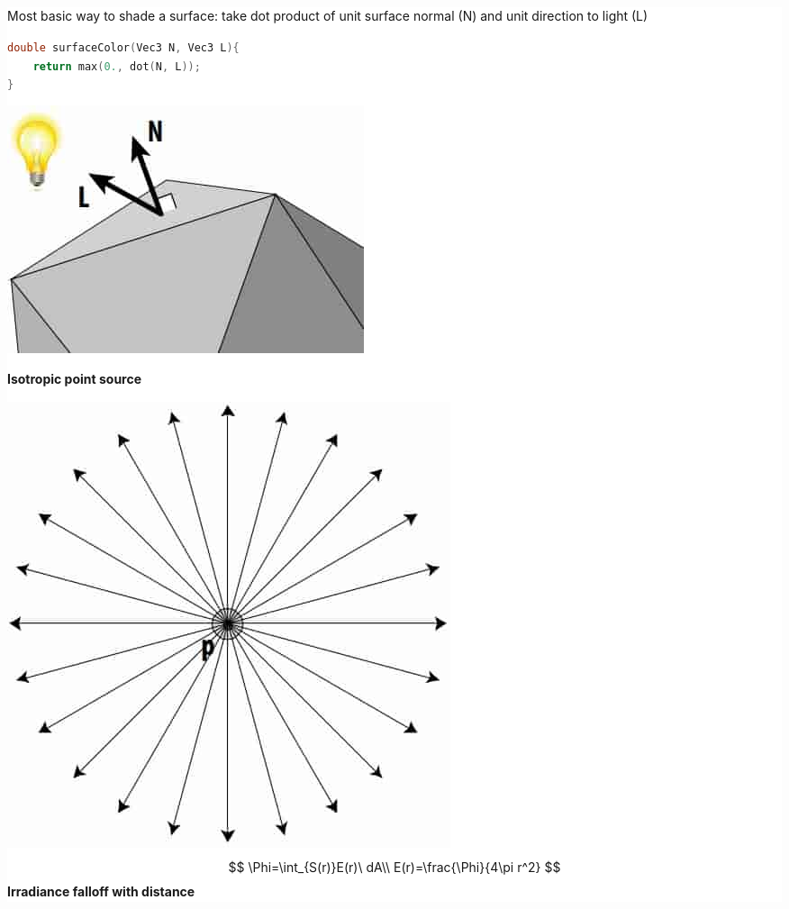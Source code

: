 Most basic way to shade a surface: take dot product of unit surface normal (N) and unit direction to light (L) 

```c++
double surfaceColor(Vec3 N, Vec3 L){
    return max(0., dot(N, L));
}
```

![1544869030335](assets/1544869030335.jpg)

**Isotropic point source**

![1544869231258](assets/1544869231258.jpg)
$$
\Phi=\int_{S(r)}E(r)\ dA\\
E(r)=\frac{\Phi}{4\pi r^2}
$$
**Irradiance falloff with distance**
